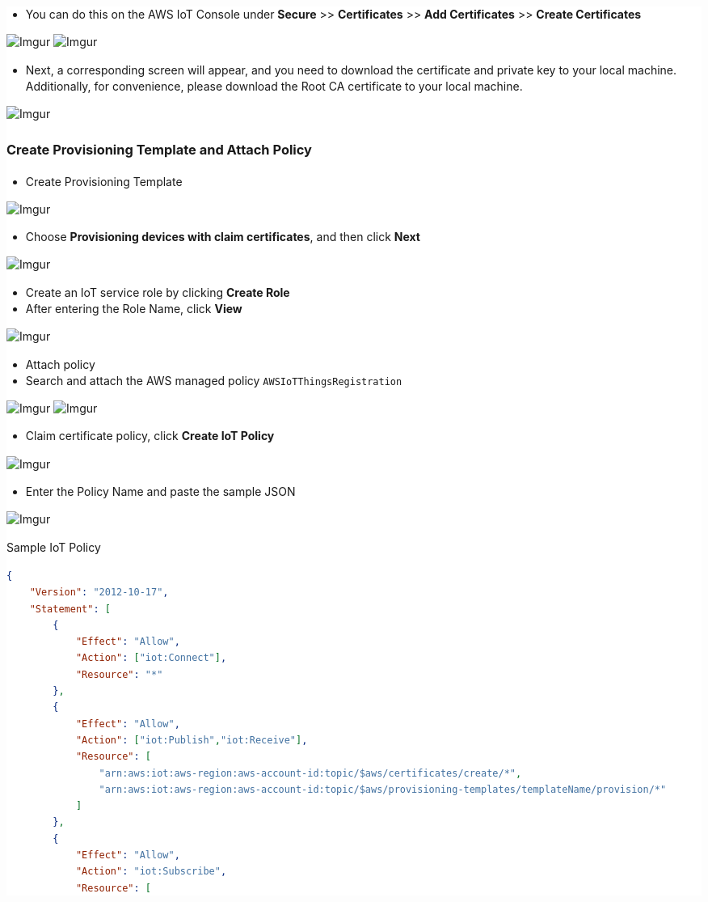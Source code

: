 - You can do this on the AWS IoT Console under **Secure** >> **Certificates** >> **Add Certificates** >> **Create Certificates**

![Imgur](https://i.imgur.com/ay2zm5V.png)
![Imgur](https://i.imgur.com/Qnr2Olh.png)

- Next, a corresponding screen will appear, and you need to download the certificate and private key to your local machine. Additionally, for convenience, please download the Root CA certificate to your local machine.

![Imgur](https://i.imgur.com/kRUAGF9.png)

### Create Provisioning Template and Attach Policy

- Create Provisioning Template

![Imgur](https://i.imgur.com/cG83JRG.png)

- Choose **Provisioning devices with claim certificates**, and then click **Next**
  
![Imgur](https://i.imgur.com/7baFaol.png)

- Create an IoT service role by clicking **Create Role**
- After entering the Role Name, click **View**

![Imgur](https://i.imgur.com/6bZNMWr.png)

- Attach policy
- Search and attach the AWS managed policy `AWSIoTThingsRegistration`

![Imgur](https://i.imgur.com/MwkIdA0.png)
![Imgur](https://i.imgur.com/YW2Nfdh.png)

- Claim certificate policy, click **Create IoT Policy**

![Imgur](https://i.imgur.com/21XORly.png)

-  Enter the Policy Name and paste the sample JSON

![Imgur](https://i.imgur.com/mNKS8IC.png)

Sample IoT Policy

```json
{
    "Version": "2012-10-17",
    "Statement": [
        {
            "Effect": "Allow",
            "Action": ["iot:Connect"],
            "Resource": "*"
        },
        {
            "Effect": "Allow",
            "Action": ["iot:Publish","iot:Receive"],
            "Resource": [
                "arn:aws:iot:aws-region:aws-account-id:topic/$aws/certificates/create/*",
                "arn:aws:iot:aws-region:aws-account-id:topic/$aws/provisioning-templates/templateName/provision/*"
            ]
        },
        {
            "Effect": "Allow",
            "Action": "iot:Subscribe",
            "Resource": [
```